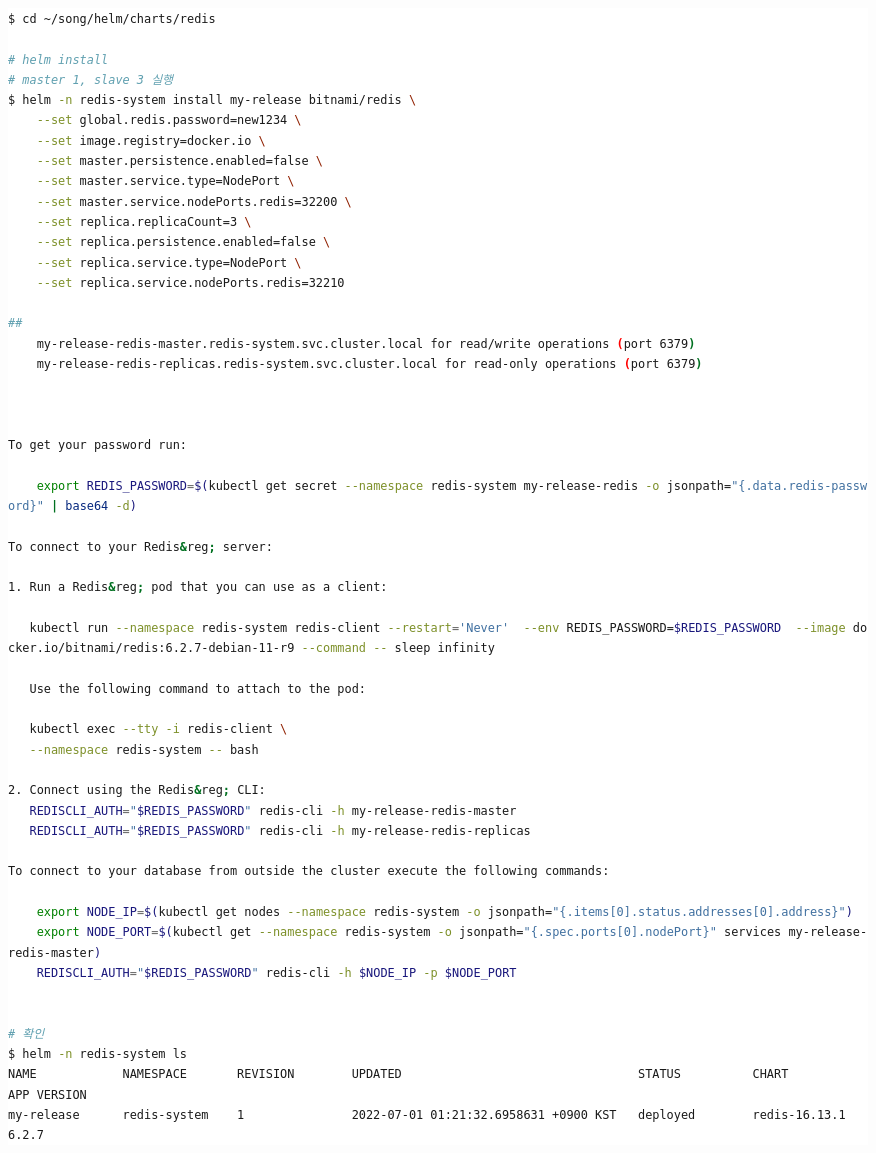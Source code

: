 ```sh
$ cd ~/song/helm/charts/redis

# helm install
# master 1, slave 3 실행
$ helm -n redis-system install my-release bitnami/redis \
    --set global.redis.password=new1234 \
    --set image.registry=docker.io \
    --set master.persistence.enabled=false \
    --set master.service.type=NodePort \
    --set master.service.nodePorts.redis=32200 \
    --set replica.replicaCount=3 \
    --set replica.persistence.enabled=false \
    --set replica.service.type=NodePort \
    --set replica.service.nodePorts.redis=32210

##
    my-release-redis-master.redis-system.svc.cluster.local for read/write operations (port 6379)
    my-release-redis-replicas.redis-system.svc.cluster.local for read-only operations (port 6379)



To get your password run:

    export REDIS_PASSWORD=$(kubectl get secret --namespace redis-system my-release-redis -o jsonpath="{.data.redis-password}" | base64 -d)

To connect to your Redis&reg; server:

1. Run a Redis&reg; pod that you can use as a client:

   kubectl run --namespace redis-system redis-client --restart='Never'  --env REDIS_PASSWORD=$REDIS_PASSWORD  --image docker.io/bitnami/redis:6.2.7-debian-11-r9 --command -- sleep infinity

   Use the following command to attach to the pod:

   kubectl exec --tty -i redis-client \
   --namespace redis-system -- bash

2. Connect using the Redis&reg; CLI:
   REDISCLI_AUTH="$REDIS_PASSWORD" redis-cli -h my-release-redis-master
   REDISCLI_AUTH="$REDIS_PASSWORD" redis-cli -h my-release-redis-replicas

To connect to your database from outside the cluster execute the following commands:

    export NODE_IP=$(kubectl get nodes --namespace redis-system -o jsonpath="{.items[0].status.addresses[0].address}")
    export NODE_PORT=$(kubectl get --namespace redis-system -o jsonpath="{.spec.ports[0].nodePort}" services my-release-redis-master)
    REDISCLI_AUTH="$REDIS_PASSWORD" redis-cli -h $NODE_IP -p $NODE_PORT


# 확인
$ helm -n redis-system ls
NAME            NAMESPACE       REVISION        UPDATED                                 STATUS          CHART           APP VERSION
my-release      redis-system    1               2022-07-01 01:21:32.6958631 +0900 KST   deployed        redis-16.13.1   6.2.7


```
